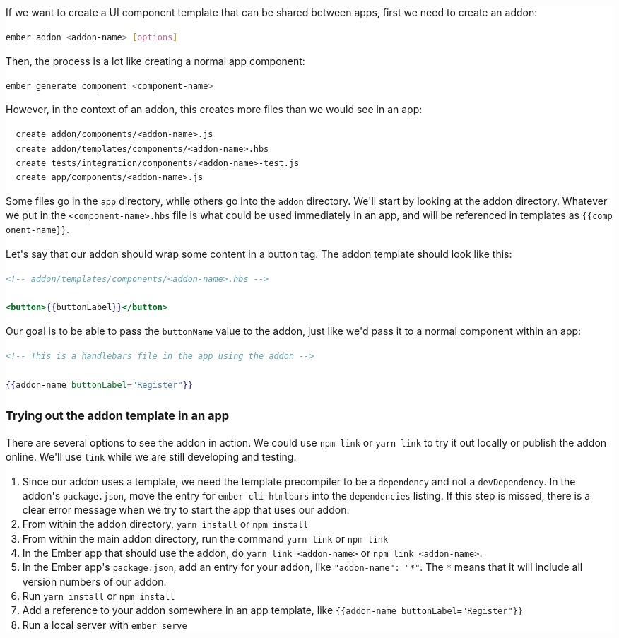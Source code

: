 If we want to create a UI component template that can be shared between apps, first we need to create an addon:

```bash
ember addon <addon-name> [options]
```

Then, the process is a lot like creating a normal app component:

```bash
ember generate component <component-name>
```

However, in the context of an addon, this creates more files than we would see in an app:

```
  create addon/components/<addon-name>.js
  create addon/templates/components/<addon-name>.hbs
  create tests/integration/components/<addon-name>-test.js
  create app/components/<addon-name>.js

```

Some files go in the `app` directory, while others go into the `addon` directory. We'll start by looking at the addon directory. Whatever we put in the `<component-name>.hbs` file is what could be used immediately in an app, and will be referenced in templates as `{{component-name}}`.

Let's say that our addon should wrap some content in a button tag. The addon template should look like this:

```hbs
<!-- addon/templates/components/<addon-name>.hbs -->

<button>{{buttonLabel}}</button>
```

Our goal is to be able to pass the `buttonName` value to the addon, just like we'd pass it to a normal component within an app:

```hbs
<!-- This is a handlebars file in the app using the addon -->

{{addon-name buttonLabel="Register"}}
```

### Trying out the addon template in an app

There are several options to see the addon in action. We could use `npm link` or `yarn link` to try it out locally or publish the addon online. We'll use `link` while we are still developing and testing. 

1. Since our addon uses a template, we need the template precompiler to be a `dependency` and not a `devDependency`. In the addon's `package.json`, move the entry for `ember-cli-htmlbars` into the `dependencies` listing. If this step is missed, there is a clear error message when we try to start the app that uses our addon.
2. From within the addon directory, `yarn install` or `npm install`
3. From within the main addon directory, run the command `yarn link` or `npm link`
4. In the Ember app that should use the addon, do `yarn link <addon-name>` or `npm link <addon-name>`.
5. In the Ember app's `package.json`, add an entry for your addon, like `"addon-name": "*"`. The `*` means that it will include all version numbers of our addon.
6. Run `yarn install` or `npm install`
7. Add a reference to your addon somewhere in an app template, like `{{addon-name buttonLabel="Register"}}`
8. Run a local server with `ember serve`
